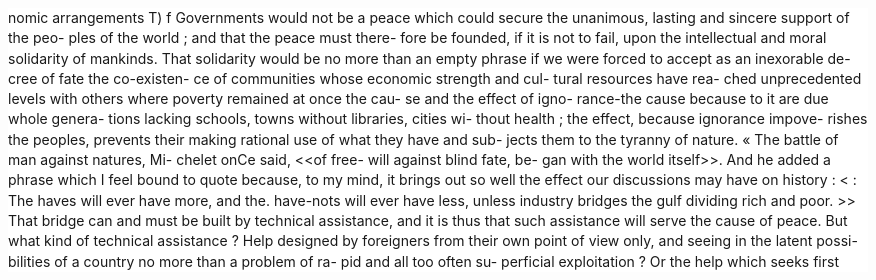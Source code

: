 nomic arrangements T) f
Governments would not be
a peace which could secure
the unanimous, lasting and
sincere support of the peo-
ples of the world ; and
that the peace must there-
fore be founded, if it is not
to fail, upon the intellectual
and moral solidarity of
mankinds.
That solidarity would be
no more than an empty
phrase if we were forced to
accept as an inexorable de-
cree of fate the co-existen-
ce of communities whose
economic strength and cul-
tural resources have rea-
ched unprecedented levels
with others where poverty
remained at once the cau-
se and the effect of igno-
rance-the cause because to
it are due whole genera-
tions lacking schools, towns
without libraries, cities wi-
thout health ; the effect,
because ignorance impove-
rishes the peoples, prevents
their making rational use
of what they have and sub-
jects them to the tyranny
of nature. « The battle of
man against natures, Mi-
chelet onCe said, <&lt;of free-
will against blind fate, be-
gan with the world itself>&gt;.
And he added a phrase
which I feel bound to quote
because, to my mind, it
brings out so well the effect
our discussions may have
on history : < : The haves
will ever have more, and
the. have-nots will ever
have less, unless industry
bridges the gulf dividing
rich and poor. >&gt;
That bridge can and
must be built by technical
assistance, and it is thus
that such assistance will
serve the cause of peace.
But what kind of technical
assistance ? Help designed
by foreigners from their
own point of view only, and
seeing in the latent possi-
bilities of a country no
more than a problem of ra-
pid and all too often su-
perficial exploitation ? Or
the help which seeks first